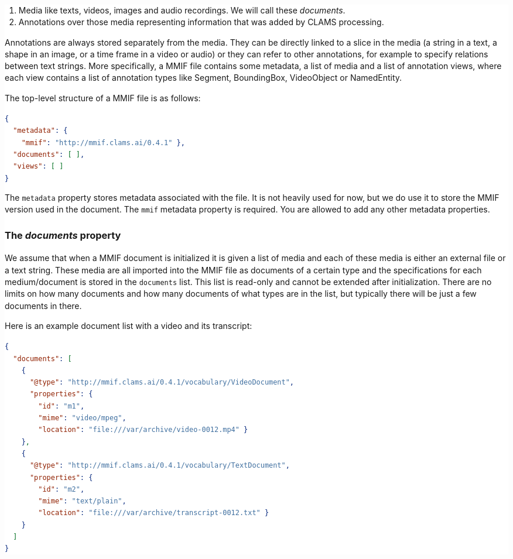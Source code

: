 1. Media like texts, videos, images and audio recordings. We will call these *documents*.
2. Annotations over those media representing information that was added by CLAMS processing. 

Annotations are always stored separately from the media. They can be directly linked to a slice in the media (a string in a text, a shape in an image, or a time frame in a  video or audio) or they can refer to other annotations, for example to specify relations between text strings. More specifically, a MMIF file contains some metadata, a list of media and a list of annotation views, where each view contains a list of annotation types like Segment, BoundingBox, VideoObject or NamedEntity.

The top-level structure of a MMIF file is as follows:

```json
{
  "metadata": {
    "mmif": "http://mmif.clams.ai/0.4.1" },
  "documents": [ ],
  "views": [ ]
}
```

The `metadata` property stores metadata associated with the file. It is not heavily used for now, but we do use it to store the MMIF version used in the document. The `mmif` metadata property is required. You are allowed to add any other metadata properties.



### The *documents* property

We assume that when a MMIF document is initialized it is given a list of media and each of these media is either an external file or a text string. These media are all imported into the MMIF file as documents of a certain type and the specifications for each medium/document is stored in the `documents` list. This list is read-only and cannot be extended after initialization. There are no limits on how many documents and how many documents of what types are in the list, but typically there will be just a few documents in there.

Here is an example document list with a video and its transcript:

```json
{
  "documents": [
    {
      "@type": "http://mmif.clams.ai/0.4.1/vocabulary/VideoDocument",
      "properties": {
        "id": "m1",
        "mime": "video/mpeg",
        "location": "file:///var/archive/video-0012.mp4" }
    },
    {
      "@type": "http://mmif.clams.ai/0.4.1/vocabulary/TextDocument",
      "properties": {
        "id": "m2",
        "mime": "text/plain",
        "location": "file:///var/archive/transcript-0012.txt" }
    }
  ]
}
```
